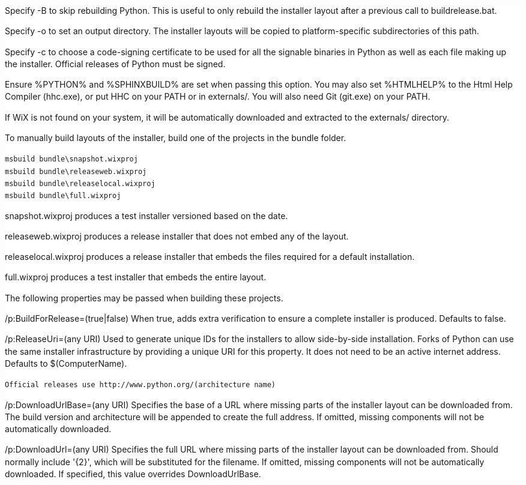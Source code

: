 Specify -B to skip rebuilding Python. This is useful to only rebuild the
installer layout after a previous call to buildrelease.bat.

Specify -o to set an output directory. The installer layouts will be
copied to platform-specific subdirectories of this path.

Specify -c to choose a code-signing certificate to be used for all the
signable binaries in Python as well as each file making up the
installer. Official releases of Python must be signed.

Ensure %PYTHON% and %SPHINXBUILD% are set when passing this option. You
may also set %HTMLHELP% to the Html Help Compiler (hhc.exe), or put HHC
on your PATH or in externals/. You will also need Git (git.exe) on
your PATH.

If WiX is not found on your system, it will be automatically downloaded
and extracted to the externals/ directory.

To manually build layouts of the installer, build one of the projects in
the bundle folder.

    msbuild bundle\snapshot.wixproj
    msbuild bundle\releaseweb.wixproj
    msbuild bundle\releaselocal.wixproj
    msbuild bundle\full.wixproj

snapshot.wixproj produces a test installer versioned based on the date.

releaseweb.wixproj produces a release installer that does not embed any
of the layout.

releaselocal.wixproj produces a release installer that embeds the files
required for a default installation.

full.wixproj produces a test installer that embeds the entire layout.

The following properties may be passed when building these projects.

  /p:BuildForRelease=(true|false)
    When true, adds extra verification to ensure a complete installer is
    produced. Defaults to false.

  /p:ReleaseUri=(any URI)
    Used to generate unique IDs for the installers to allow side-by-side
    installation. Forks of Python can use the same installer infrastructure
    by providing a unique URI for this property. It does not need to be an
    active internet address. Defaults to $(ComputerName).

    Official releases use http://www.python.org/(architecture name)

  /p:DownloadUrlBase=(any URI)
    Specifies the base of a URL where missing parts of the installer layout
    can be downloaded from. The build version and architecture will be
    appended to create the full address. If omitted, missing components will
    not be automatically downloaded.

  /p:DownloadUrl=(any URI)
    Specifies the full URL where missing parts of the installer layout can
    be downloaded from. Should normally include '{2}', which will be
    substituted for the filename. If omitted, missing components will not be
    automatically downloaded. If specified, this value overrides
    DownloadUrlBase.
